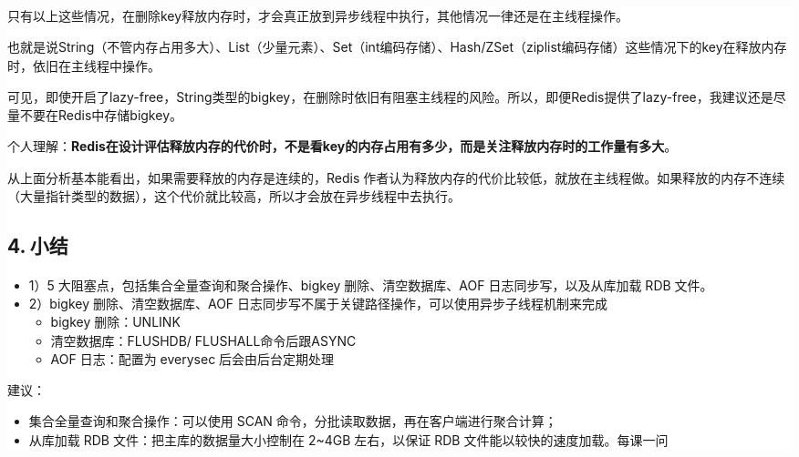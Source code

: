 只有以上这些情况，在删除key释放内存时，才会真正放到异步线程中执行，其他情况一律还是在主线程操作。

也就是说String（不管内存占用多大）、List（少量元素）、Set（int编码存储）、Hash/ZSet（ziplist编码存储）这些情况下的key在释放内存时，依旧在主线程中操作。

可见，即使开启了lazy-free，String类型的bigkey，在删除时依旧有阻塞主线程的风险。所以，即便Redis提供了lazy-free，我建议还是尽量不要在Redis中存储bigkey。

个人理解：**Redis在设计评估释放内存的代价时，不是看key的内存占用有多少，而是关注释放内存时的工作量有多大**。

从上面分析基本能看出，如果需要释放的内存是连续的，Redis 作者认为释放内存的代价比较低，就放在主线程做。如果释放的内存不连续（大量指针类型的数据），这个代价就比较高，所以才会放在异步线程中去执行。




## 4. 小结

* 1）5 大阻塞点，包括集合全量查询和聚合操作、bigkey 删除、清空数据库、AOF 日志同步写，以及从库加载 RDB 文件。
* 2）bigkey 删除、清空数据库、AOF 日志同步写不属于关键路径操作，可以使用异步子线程机制来完成
  * bigkey 删除：UNLINK
  * 清空数据库：FLUSHDB/ FLUSHALL命令后跟ASYNC 
  * AOF 日志：配置为 everysec  后会由后台定期处理



建议：

* 集合全量查询和聚合操作：可以使用 SCAN 命令，分批读取数据，再在客户端进行聚合计算；
* 从库加载 RDB 文件：把主库的数据量大小控制在 2~4GB 左右，以保证 RDB 文件能以较快的速度加载。每课一问